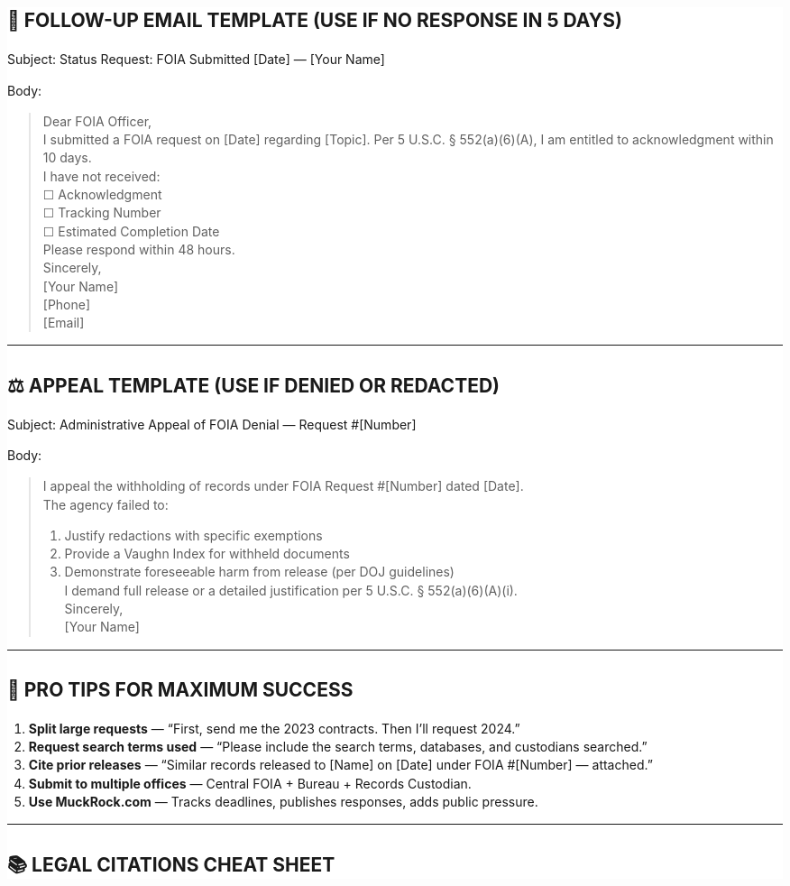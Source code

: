 ## 🔄 FOLLOW-UP EMAIL TEMPLATE (USE IF NO RESPONSE IN 5 DAYS)

Subject: Status Request: FOIA Submitted [Date] — [Your Name]

Body:
> Dear FOIA Officer,  
> I submitted a FOIA request on [Date] regarding [Topic]. Per 5 U.S.C. § 552(a)(6)(A), I am entitled to acknowledgment within 10 days.  
> I have not received:  
> ☐ Acknowledgment  
> ☐ Tracking Number  
> ☐ Estimated Completion Date  
> Please respond within 48 hours.  
> Sincerely,  
> [Your Name]  
> [Phone]  
> [Email]

---

## ⚖️ APPEAL TEMPLATE (USE IF DENIED OR REDACTED)

Subject: Administrative Appeal of FOIA Denial — Request #[Number]

Body:
> I appeal the withholding of records under FOIA Request #[Number] dated [Date].  
> The agency failed to:  
> 1. Justify redactions with specific exemptions  
> 2. Provide a Vaughn Index for withheld documents  
> 3. Demonstrate foreseeable harm from release (per DOJ guidelines)  
> I demand full release or a detailed justification per 5 U.S.C. § 552(a)(6)(A)(i).  
> Sincerely,  
> [Your Name]

---

## 🧭 PRO TIPS FOR MAXIMUM SUCCESS

1. **Split large requests** — “First, send me the 2023 contracts. Then I’ll request 2024.”
2. **Request search terms used** — “Please include the search terms, databases, and custodians searched.”
3. **Cite prior releases** — “Similar records released to [Name] on [Date] under FOIA #[Number] — attached.”
4. **Submit to multiple offices** — Central FOIA + Bureau + Records Custodian.
5. **Use MuckRock.com** — Tracks deadlines, publishes responses, adds public pressure.

---

## 📚 LEGAL CITATIONS CHEAT SHEET
